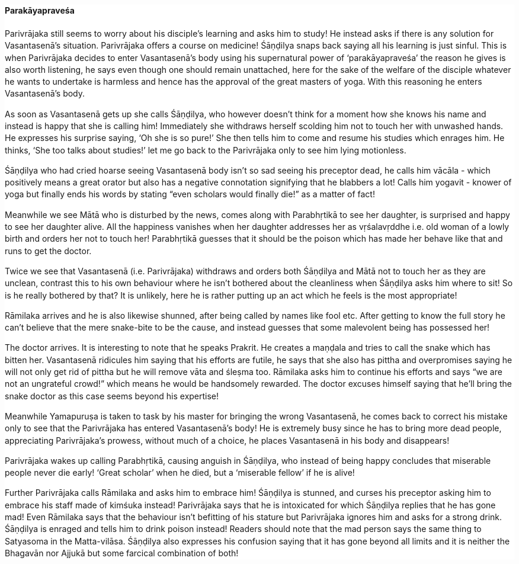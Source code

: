 #### Parakāyapraveśa
Parivrājaka still seems to worry about his disciple’s learning and asks him to study! He instead asks if there is any solution for Vasantasenā’s situation. Parivrājaka offers a course on medicine! Śāṇḍilya snaps back saying all his learning is just sinful. This is when Parivrājaka decides to enter Vasantasenā’s body using his supernatural power of ‘parakāyapraveśa’ the reason he gives is also worth listening, he says even though one should remain unattached, here for the sake of the welfare of the disciple whatever he wants to undertake is harmless and hence has the approval of the great masters of yoga. With this reasoning he enters Vasantasenā’s body.

As soon as Vasantasenā gets up she calls Śāṇḍilya, who however doesn’t think for a moment how she knows his name and instead is happy that she is calling him! Immediately she withdraws herself scolding him not to touch her with unwashed hands. He expresses his surprise saying, ‘Oh she is so pure!’ She then tells him to come and resume his studies which enrages him. He thinks, ‘She too talks about studies!’ let me go back to the Parivrājaka only to see him lying motionless.

Śāṇḍilya who had cried hoarse seeing Vasantasenā body isn’t so sad seeing his preceptor dead, he calls him vācāla - which positively means a great orator but also has a negative connotation signifying that he blabbers a lot! Calls him yogavit - knower of yoga but finally ends his words by stating “even scholars would finally die!” as a matter of fact!

Meanwhile we see Mātā who is disturbed by the news, comes along with Parabhṛtikā to see her daughter, is surprised and happy to see her daughter alive. All the happiness vanishes when her daughter addresses her as vṛśalavṛddhe i.e. old woman of a lowly birth and orders her not to touch her!  Parabhṛtikā guesses that it should be the poison which has made her behave like that and runs to get the doctor.

Twice we see that Vasantasenā (i.e. Parivrājaka) withdraws and orders both Śāṇḍilya and Mātā not to touch her as they are unclean, contrast this to his own behaviour where he isn’t bothered about the cleanliness when Śāṇḍilya asks him where to sit! So is he really bothered by that? It is unlikely, here he is rather putting up an act which he feels is the most appropriate!

Rāmilaka arrives and he is also likewise shunned, after being called by names like fool etc. After getting to know the full story he can’t believe that the mere snake-bite to be the cause, and instead guesses that some malevolent being has possessed her!

The doctor arrives. It is interesting to note that he speaks Prakrit. He creates a maṇḍala and tries to call the snake which has bitten her. Vasantasenā ridicules him saying that his efforts are futile, he says that she also has pittha and overpromises saying he will not only get rid of pittha but he will remove vāta and śleṣma too. Rāmilaka asks him to continue his efforts and says “we are not an ungrateful crowd!” which means he would be handsomely rewarded. The doctor excuses himself saying that he’ll bring the snake doctor as this case seems beyond his expertise!

Meanwhile Yamapuruṣa is taken to task by his master for bringing the wrong Vasantasenā, he comes back to correct his mistake only to see that the Parivrājaka has entered Vasantasenā’s body! He is extremely busy since he has to bring more dead people, appreciating Parivrājaka’s prowess, without much of a choice, he places Vasantasenā in his body and disappears!

Parivrājaka wakes up calling Parabhṛtikā, causing anguish in Śāṇḍilya, who instead of being happy concludes that miserable people never die early! ‘Great scholar’ when he died, but a ‘miserable fellow’ if he is alive!

Further Parivrājaka calls Rāmilaka and asks him to embrace him! Śāṇḍilya is stunned, and curses his preceptor asking him to embrace his staff made of kimśuka instead! Parivrājaka says that he is intoxicated for which Śāṇḍilya replies that he has gone mad! Even Rāmilaka says that the behaviour isn’t befitting of his stature but Parivrājaka ignores him and asks for a strong drink. Śāṇḍilya is enraged and tells him to drink poison instead! Readers should note that the mad person says the same thing to Satyasoma in the Matta-vilāsa. Śāṇḍilya also expresses his confusion saying that it has gone beyond all limits and it is neither the Bhagavān nor Ajjukā but some farcical combination of both! 
